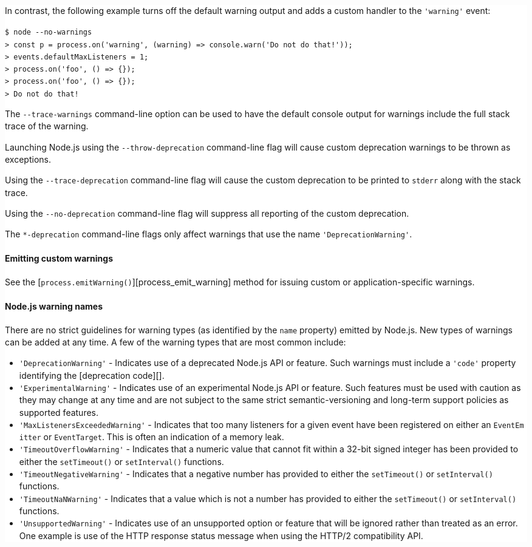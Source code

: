 In contrast, the following example turns off the default warning output and
adds a custom handler to the `'warning'` event:

```console
$ node --no-warnings
> const p = process.on('warning', (warning) => console.warn('Do not do that!'));
> events.defaultMaxListeners = 1;
> process.on('foo', () => {});
> process.on('foo', () => {});
> Do not do that!
```

The `--trace-warnings` command-line option can be used to have the default
console output for warnings include the full stack trace of the warning.

Launching Node.js using the `--throw-deprecation` command-line flag will
cause custom deprecation warnings to be thrown as exceptions.

Using the `--trace-deprecation` command-line flag will cause the custom
deprecation to be printed to `stderr` along with the stack trace.

Using the `--no-deprecation` command-line flag will suppress all reporting
of the custom deprecation.

The `*-deprecation` command-line flags only affect warnings that use the name
`'DeprecationWarning'`.

#### Emitting custom warnings

See the [`process.emitWarning()`][process_emit_warning] method for issuing
custom or application-specific warnings.

#### Node.js warning names

There are no strict guidelines for warning types (as identified by the `name`
property) emitted by Node.js. New types of warnings can be added at any time.
A few of the warning types that are most common include:

* `'DeprecationWarning'` - Indicates use of a deprecated Node.js API or feature.
  Such warnings must include a `'code'` property identifying the
  [deprecation code][].
* `'ExperimentalWarning'` - Indicates use of an experimental Node.js API or
  feature. Such features must be used with caution as they may change at any
  time and are not subject to the same strict semantic-versioning and long-term
  support policies as supported features.
* `'MaxListenersExceededWarning'` - Indicates that too many listeners for a
  given event have been registered on either an `EventEmitter` or `EventTarget`.
  This is often an indication of a memory leak.
* `'TimeoutOverflowWarning'` - Indicates that a numeric value that cannot fit
  within a 32-bit signed integer has been provided to either the `setTimeout()`
  or `setInterval()` functions.
* `'TimeoutNegativeWarning'` - Indicates that a negative number has provided to
  either the `setTimeout()` or `setInterval()` functions.
* `'TimeoutNaNWarning'` - Indicates that a value which is not a number has
  provided to either the `setTimeout()` or `setInterval()` functions.
* `'UnsupportedWarning'` - Indicates use of an unsupported option or feature
  that will be ignored rather than treated as an error. One example is use of
  the HTTP response status message when using the HTTP/2 compatibility API.
